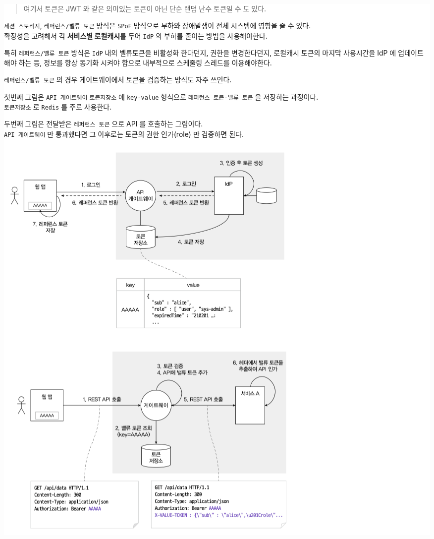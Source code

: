 > 여기서 토큰은 JWT 와 같은 의미있는 토큰이 아닌 단순 랜덤 난수 토큰일 수 도 있다.  

`세션 스토리지`, `레퍼런스/벨류 토큰` 방식은 `SPoF` 방식으로 부하와 장애발생이 전체 시스템에 영향을 줄 수 있다.  
확장성을 고려해서 각 **서비스별 로컬캐시**를 두어 `IdP` 의 부하를 줄이는 방법을 사용해야한다.  

특히 `레퍼런스/벨류 토큰` 방식은 `IdP` 내의 벨류토큰을 비활성화 한다던지, 권한을 변경한다던지, 로컬캐시 토큰의 마지막 사용시간을 IdP 에 업데이트 해야 하는 등, 정보를 항상 동기화 시켜야 함으로 내부적으로 스케줄링 스레드를 이용해야한다.  

`레퍼런스/벨류 토큰` 의 경우 게이트웨이에서 토큰을 검증하는 방식도 자주 쓰인다.  

첫번째 그림은 `API 게이트웨이` `토큰저장소` 에 `key-value` 형식으로 `레퍼런스 토큰-벨류 토큰` 을 저장하는 과정이다.  
`토큰저장소` 로 `Redis` 를 주로 사용한다.  

두번째 그림은 전달받은 `레퍼런스 토큰` 으로 API 를 호출하는 그림이다.  
`API 게이트웨이` 만 통과했다면 그 이후로는 토큰의 권한 인가(role) 만 검증하면 된다.  

![msa1](/assets/기타/msa14.png)  
